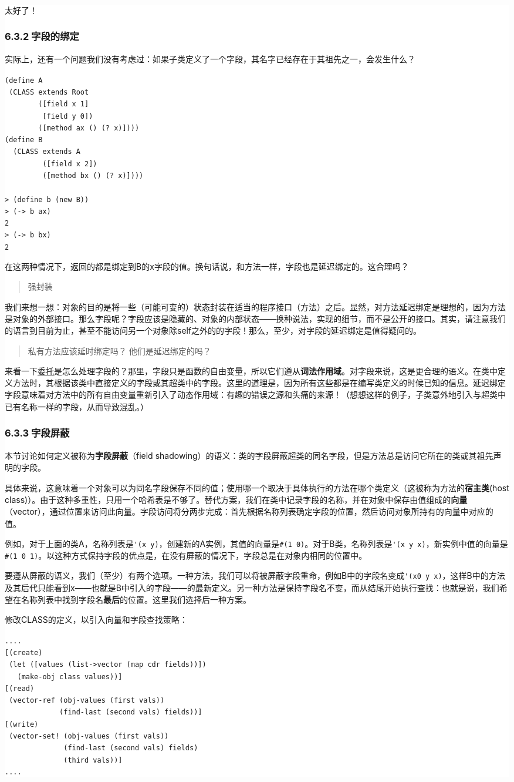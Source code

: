 太好了！

### 6.3.2 字段的绑定

实际上，还有一个问题我们没有考虑过：如果子类定义了一个字段，其名字已经存在于其祖先之一，会发生什么？

```Racket
(define A
 (CLASS extends Root
        ([field x 1]
         [field y 0])
        ([method ax () (? x)])))
(define B
  (CLASS extends A
         ([field x 2])
         ([method bx () (? x)])))

> (define b (new B))
> (-> b ax)
2
> (-> b bx)
2
```

在这两种情况下，返回的都是绑定到B的x字段的值。换句话说，和方法一样，字段也是延迟绑定的。这合理吗？

> 强封装

我们来想一想：对象的目的是将一些（可能可变的）状态封装在适当的程序接口（方法）之后。显然，对方法延迟绑定是理想的，因为方法是对象的外部接口。那么字段呢？字段应该是隐藏的、对象的内部状态——换种说法，实现的细节，而不是公开的接口。其实，请注意我们的语言到目前为止，甚至不能访问另一个对象除self之外的的字段！那么，至少，对字段的延迟绑定是值得疑问的。

> 私有方法应该延时绑定吗？ 他们是延迟绑定的吗？

来看一下[委托](./chap4.md#42-委托)是怎么处理字段的？那里，字段只是函数的自由变量，所以它们遵从**词法作用域**。对字段来说，这是更合理的语义。在类中定义方法时，其根据该类中直接定义的字段或其超类中的字段。这里的道理是，因为所有这些都是在编写类定义的时候已知的信息。延迟绑定字段意味着对方法中的所有自由变量重新引入了动态作用域：有趣的错误之源和头痛的来源！（想想这样的例子，子类意外地引入与超类中已有名称一样的字段，从而导致混乱。）

### 6.3.3 字段屏蔽

本节讨论如何定义被称为**字段屏蔽**（field shadowing）的语义：类的字段屏蔽超类的同名字段，但是方法总是访问它所在的类或其祖先声明的字段。

具体来说，这意味着一个对象可以为同名字段保存不同的值；使用哪一个取决于具体执行的方法在哪个类定义（这被称为方法的**宿主类**(host class)）。由于这种多重性，只用一个哈希表是不够了。替代方案，我们在类中记录字段的名称，并在对象中保存由值组成的**向量**（vector），通过位置来访问此向量。字段访问将分两步完成：首先根据名称列表确定字段的位置，然后访问对象所持有的向量中对应的值。

例如，对于上面的类A，名称列表是`'(x y)`，创建新的A实例，其值的向量是`#(1 0)`。对于B类，名称列表是`'(x y x)`，新实例中值的向量是`#(1 0 1)`。以这种方式保持字段的优点是，在没有屏蔽的情况下，字段总是在对象内相同的位置中。

要遵从屏蔽的语义，我们（至少）有两个选项。一种方法，我们可以将被屏蔽字段重命，例如B中的字段名变成`'(x0 y x)`，这样B中的方法及其后代只能看到x——也就是B中引入的字段——的最新定义。另一种方法是保持字段名不变，而从结尾开始执行查找：也就是说，我们希望在名称列表中找到字段名**最后**的位置。这里我们选择后一种方案。

修改CLASS的定义，以引入向量和字段查找策略：

```Racket
....
[(create)
 (let ([values (list->vector (map cdr fields))])
   (make-obj class values))]
[(read)
 (vector-ref (obj-values (first vals))
             (find-last (second vals) fields))]
[(write)
 (vector-set! (obj-values (first vals))
              (find-last (second vals) fields)
              (third vals))]
....
```
